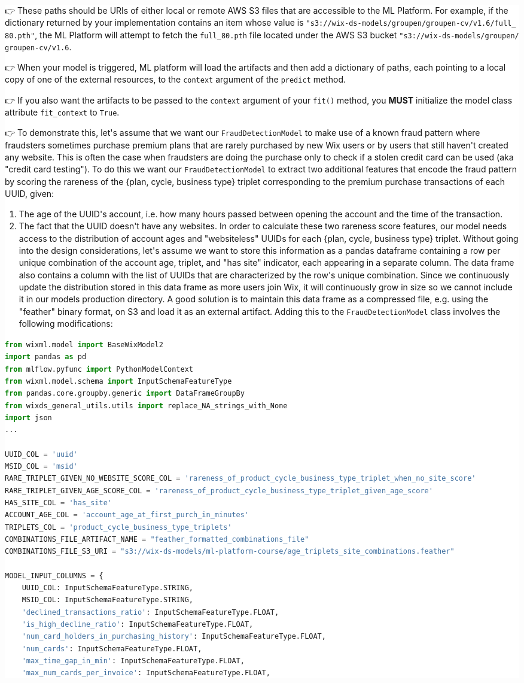 👉 These paths should be URIs of either local or remote AWS S3 files that are accessible to the ML Platform. For example, if the dictionary returned by your implementation contains an item whose value is `"s3://wix-ds-models/groupen/groupen-cv/v1.6/full_80.pth"`, the ML Platform will attempt to fetch the `full_80.pth` file located under the AWS S3 bucket `"s3://wix-ds-models/groupen/groupen-cv/v1.6`.

👉 When your model is triggered, ML platform will load the artifacts and then add a dictionary of paths, each pointing to a local copy of one of the external resources, to the `context` argument of the `predict` method.

👉 If you also want the artifacts to be passed to the `context` argument of your `fit()` method, you **MUST** initialize the model class attribute `fit_context` to `True`.

👉 To demonstrate this, let's assume that we want our `FraudDetectionModel` to make use of a known fraud pattern where fraudsters sometimes purchase premium plans that are rarely purchased by new Wix users or by users that still haven't created any website. This is often the case when fraudsters are doing the purchase only to check if a stolen credit card can be used (aka "credit card testing"). To do this we want our `FraudDetectionModel` to extract two additional features that encode the fraud pattern by scoring the rareness of the {plan, cycle, business type} triplet corresponding to the premium purchase transactions of each UUID, given:
1. The age of the UUID's account, i.e. how many hours passed between opening the account and the time of the transaction.
2. The fact that the UUID doesn't have any websites.
   In order to calculate these two rareness score features, our model needs access to the distribution of account ages and "websiteless" UUIDs for each {plan, cycle, business type} triplet. Without going into the design considerations, let's assume we want to store this information as a pandas dataframe containing a row per unique combination of the account age, triplet, and "has site" indicator, each appearing in a separate column. The data frame also contains a column with the list of UUIDs that are characterized by the row's unique combination. Since we continuously update the distribution stored in this data frame as more users join Wix, it will continuously grow in size so we cannot include it in our models production directory. A good solution is to maintain this data frame as a compressed file, e.g. using the "feather" binary format, on S3 and load it as an external artifact. Adding this to the `FraudDetectionModel` class involves the following modifications:

```python
from wixml.model import BaseWixModel2
import pandas as pd
from mlflow.pyfunc import PythonModelContext
from wixml.model.schema import InputSchemaFeatureType
from pandas.core.groupby.generic import DataFrameGroupBy
from wixds_general_utils.utils import replace_NA_strings_with_None
import json
...

UUID_COL = 'uuid'
MSID_COL = 'msid'
RARE_TRIPLET_GIVEN_NO_WEBSITE_SCORE_COL = 'rareness_of_product_cycle_business_type_triplet_when_no_site_score'
RARE_TRIPLET_GIVEN_AGE_SCORE_COL = 'rareness_of_product_cycle_business_type_triplet_given_age_score'
HAS_SITE_COL = 'has_site'
ACCOUNT_AGE_COL = 'account_age_at_first_purch_in_minutes'
TRIPLETS_COL = 'product_cycle_business_type_triplets'
COMBINATIONS_FILE_ARTIFACT_NAME = "feather_formatted_combinations_file"
COMBINATIONS_FILE_S3_URI = "s3://wix-ds-models/ml-platform-course/age_triplets_site_combinations.feather"

MODEL_INPUT_COLUMNS = {
    UUID_COL: InputSchemaFeatureType.STRING,
    MSID_COL: InputSchemaFeatureType.STRING,
    'declined_transactions_ratio': InputSchemaFeatureType.FLOAT,
    'is_high_decline_ratio': InputSchemaFeatureType.FLOAT,
    'num_card_holders_in_purchasing_history': InputSchemaFeatureType.FLOAT,
    'num_cards': InputSchemaFeatureType.FLOAT,
    'max_time_gap_in_min': InputSchemaFeatureType.FLOAT,
    'max_num_cards_per_invoice': InputSchemaFeatureType.FLOAT,
```